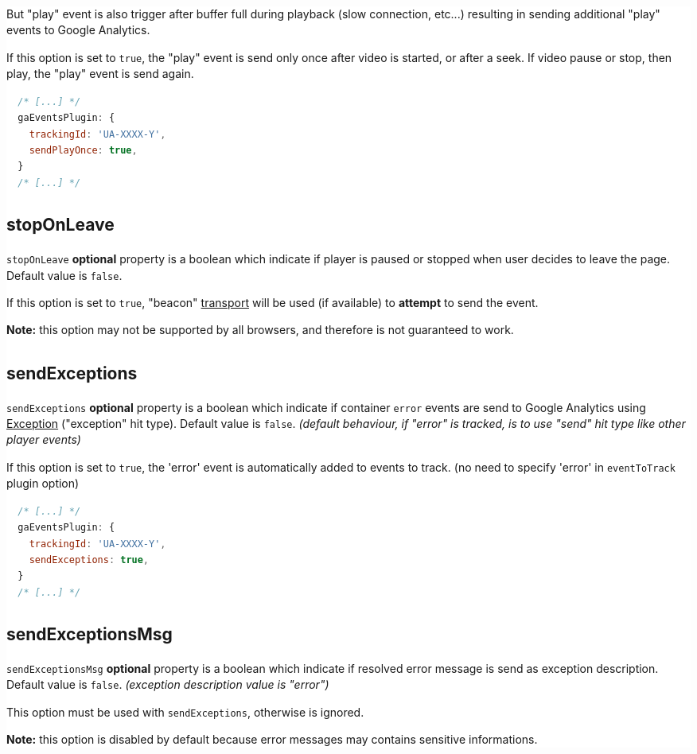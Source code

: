 But "play" event is also trigger after buffer full during playback (slow connection, etc...) resulting in sending additional "play" events to Google Analytics.

If this option is set to `true`, the "play" event is send only once after video is started, or after a seek. If video pause or stop, then play, the "play" event is send again.

```javascript
  /* [...] */
  gaEventsPlugin: {
    trackingId: 'UA-XXXX-Y',
    sendPlayOnce: true,
  }
  /* [...] */
```

## stopOnLeave

`stopOnLeave` __optional__ property is a boolean which indicate if player is paused or stopped when user decides to leave the page. Default value is `false`.

If this option is set to `true`, "beacon" [transport](https://developers.google.com/analytics/devguides/collection/analyticsjs/field-reference#transport) will be used (if available) to __attempt__ to send the event.

__Note:__ this option may not be supported by all browsers, and therefore is not guaranteed to work.

## sendExceptions

`sendExceptions` __optional__ property is a boolean which indicate if container `error` events are send to Google Analytics using [Exception](https://developers.google.com/analytics/devguides/collection/analyticsjs/field-reference#exception) ("exception" hit type). Default value is `false`. _(default behaviour, if "error" is tracked, is to use "send" hit type like other player events)_

If this option is set to `true`, the 'error' event is automatically added to events to track. (no need to specify 'error' in `eventToTrack` plugin option)

```javascript
  /* [...] */
  gaEventsPlugin: {
    trackingId: 'UA-XXXX-Y',
    sendExceptions: true,
  }
  /* [...] */
```

## sendExceptionsMsg

`sendExceptionsMsg` __optional__ property is a boolean which indicate if resolved error message is send as exception description. Default value is `false`. _(exception description value is "error")_

This option must be used with `sendExceptions`, otherwise is ignored.

__Note:__ this option is disabled by default because error messages may contains sensitive informations.
